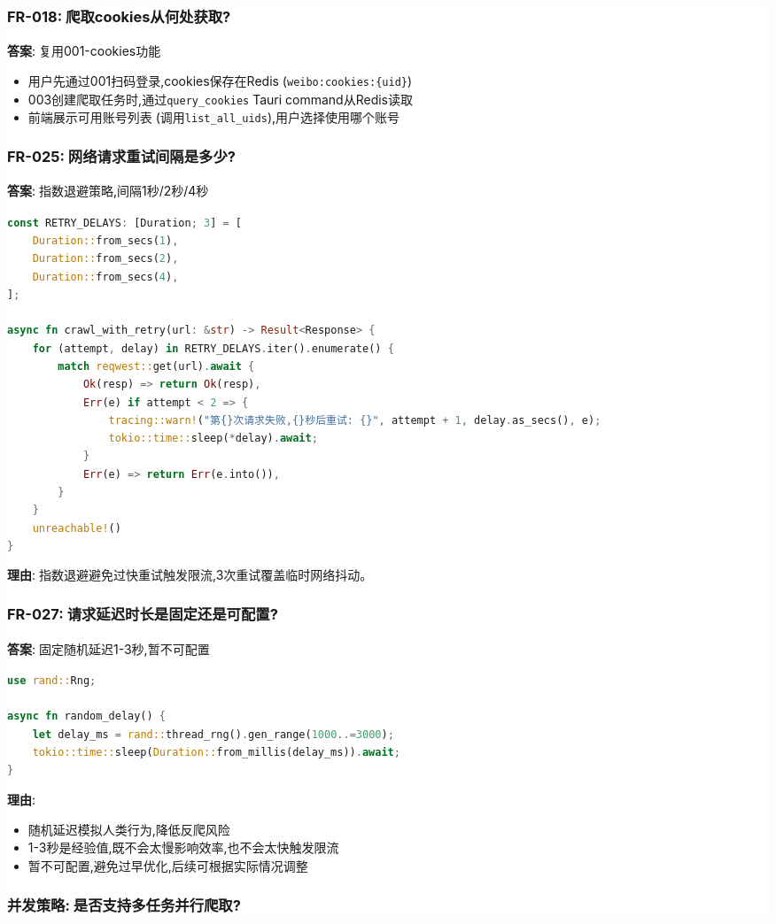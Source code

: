 ### FR-018: 爬取cookies从何处获取?

**答案**: 复用001-cookies功能
- 用户先通过001扫码登录,cookies保存在Redis (`weibo:cookies:{uid}`)
- 003创建爬取任务时,通过`query_cookies` Tauri command从Redis读取
- 前端展示可用账号列表 (调用`list_all_uids`),用户选择使用哪个账号

### FR-025: 网络请求重试间隔是多少?

**答案**: 指数退避策略,间隔1秒/2秒/4秒
```rust
const RETRY_DELAYS: [Duration; 3] = [
    Duration::from_secs(1),
    Duration::from_secs(2),
    Duration::from_secs(4),
];

async fn crawl_with_retry(url: &str) -> Result<Response> {
    for (attempt, delay) in RETRY_DELAYS.iter().enumerate() {
        match reqwest::get(url).await {
            Ok(resp) => return Ok(resp),
            Err(e) if attempt < 2 => {
                tracing::warn!("第{}次请求失败,{}秒后重试: {}", attempt + 1, delay.as_secs(), e);
                tokio::time::sleep(*delay).await;
            }
            Err(e) => return Err(e.into()),
        }
    }
    unreachable!()
}
```

**理由**: 指数退避避免过快重试触发限流,3次重试覆盖临时网络抖动。

### FR-027: 请求延迟时长是固定还是可配置?

**答案**: 固定随机延迟1-3秒,暂不可配置
```rust
use rand::Rng;

async fn random_delay() {
    let delay_ms = rand::thread_rng().gen_range(1000..=3000);
    tokio::time::sleep(Duration::from_millis(delay_ms)).await;
}
```

**理由**:
- 随机延迟模拟人类行为,降低反爬风险
- 1-3秒是经验值,既不会太慢影响效率,也不会太快触发限流
- 暂不可配置,避免过早优化,后续可根据实际情况调整

### 并发策略: 是否支持多任务并行爬取?
